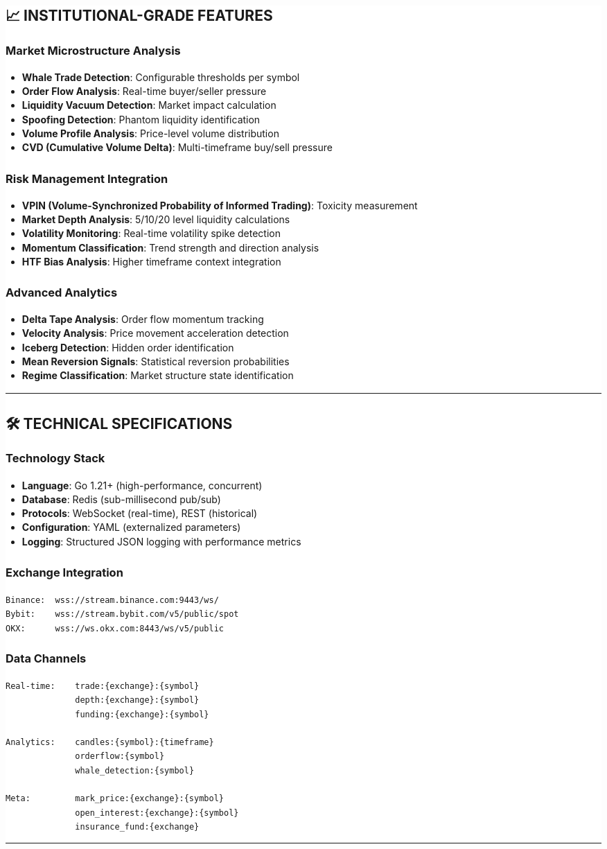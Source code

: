 
## 📈 INSTITUTIONAL-GRADE FEATURES

### **Market Microstructure Analysis**
- **Whale Trade Detection**: Configurable thresholds per symbol
- **Order Flow Analysis**: Real-time buyer/seller pressure
- **Liquidity Vacuum Detection**: Market impact calculation
- **Spoofing Detection**: Phantom liquidity identification
- **Volume Profile Analysis**: Price-level volume distribution
- **CVD (Cumulative Volume Delta)**: Multi-timeframe buy/sell pressure

### **Risk Management Integration**
- **VPIN (Volume-Synchronized Probability of Informed Trading)**: Toxicity measurement
- **Market Depth Analysis**: 5/10/20 level liquidity calculations
- **Volatility Monitoring**: Real-time volatility spike detection
- **Momentum Classification**: Trend strength and direction analysis
- **HTF Bias Analysis**: Higher timeframe context integration

### **Advanced Analytics**
- **Delta Tape Analysis**: Order flow momentum tracking
- **Velocity Analysis**: Price movement acceleration detection
- **Iceberg Detection**: Hidden order identification
- **Mean Reversion Signals**: Statistical reversion probabilities
- **Regime Classification**: Market structure state identification

---

## 🛠️ TECHNICAL SPECIFICATIONS

### **Technology Stack**
- **Language**: Go 1.21+ (high-performance, concurrent)
- **Database**: Redis (sub-millisecond pub/sub)
- **Protocols**: WebSocket (real-time), REST (historical)
- **Configuration**: YAML (externalized parameters)
- **Logging**: Structured JSON logging with performance metrics

### **Exchange Integration**
```
Binance:  wss://stream.binance.com:9443/ws/
Bybit:    wss://stream.bybit.com/v5/public/spot
OKX:      wss://ws.okx.com:8443/ws/v5/public
```

### **Data Channels**
```
Real-time:    trade:{exchange}:{symbol}
              depth:{exchange}:{symbol}
              funding:{exchange}:{symbol}
              
Analytics:    candles:{symbol}:{timeframe}
              orderflow:{symbol}
              whale_detection:{symbol}
              
Meta:         mark_price:{exchange}:{symbol}
              open_interest:{exchange}:{symbol}
              insurance_fund:{exchange}
```

---